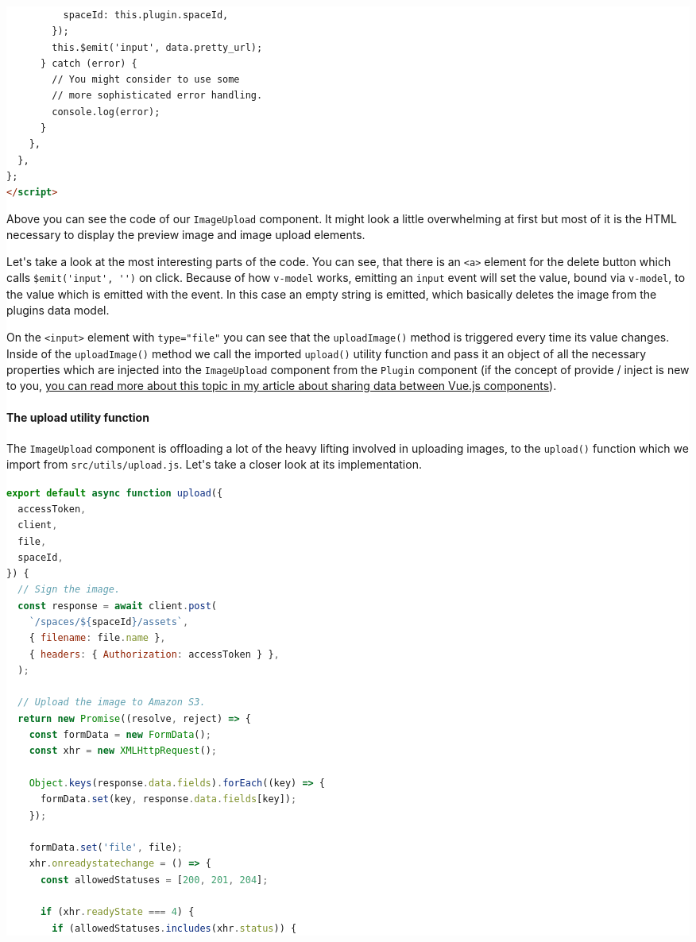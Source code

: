 ```html
          spaceId: this.plugin.spaceId,
        });
        this.$emit('input', data.pretty_url);
      } catch (error) {
        // You might consider to use some
        // more sophisticated error handling.
        console.log(error);
      }
    },
  },
};
</script>
```

Above you can see the code of our `ImageUpload` component. It might look a little overwhelming at first but most of it is the HTML necessary to display the preview image and image upload elements.

Let's take a look at the most interesting parts of the code. You can see, that there is an `<a>` element for the delete button which calls `$emit('input', '')` on click. Because of how `v-model` works, emitting an `input` event will set the value, bound via `v-model`, to the value which is emitted with the event. In this case an empty string is emitted, which basically deletes the image from the plugins data model.

On the `<input>` element with `type="file"` you can see that the `uploadImage()` method is triggered every time its value changes. Inside of the `uploadImage()` method we call the imported `upload()` utility function and pass it an object of all the necessary properties which are injected into the `ImageUpload` component from the `Plugin` component (if the concept of provide / inject is new to you, [you can read more about this topic in my article about sharing data between Vue.js components](https://markus.oberlehner.net/blog/should-i-store-this-data-in-vuex#provide-inject)).

#### The upload utility function

The `ImageUpload` component is offloading a lot of the heavy lifting involved in uploading images, to the `upload()` function which we import from `src/utils/upload.js`. Let's take a closer look at its implementation.

```js
export default async function upload({
  accessToken,
  client,
  file,
  spaceId,
}) {
  // Sign the image.
  const response = await client.post(
    `/spaces/${spaceId}/assets`,
    { filename: file.name },
    { headers: { Authorization: accessToken } },
  );

  // Upload the image to Amazon S3.
  return new Promise((resolve, reject) => {
    const formData = new FormData();
    const xhr = new XMLHttpRequest();

    Object.keys(response.data.fields).forEach((key) => {
      formData.set(key, response.data.fields[key]);
    });

    formData.set('file', file);
    xhr.onreadystatechange = () => {
      const allowedStatuses = [200, 201, 204];

      if (xhr.readyState === 4) {
        if (allowedStatuses.includes(xhr.status)) {
```
